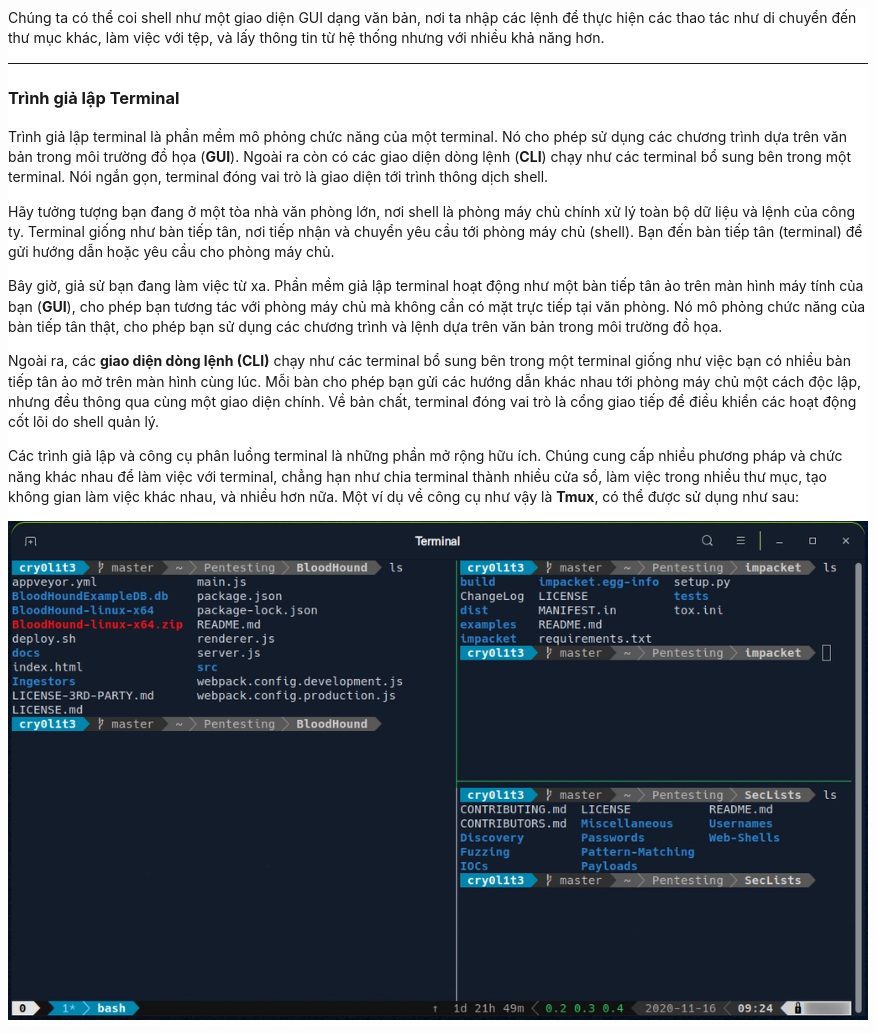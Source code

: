 Chúng ta có thể coi shell như một giao diện GUI dạng văn bản, nơi ta nhập các lệnh để thực hiện các thao tác như di chuyển đến thư mục khác, làm việc với tệp, và lấy thông tin từ hệ thống nhưng với nhiều khả năng hơn.

---

### Trình giả lập Terminal

Trình giả lập terminal là phần mềm mô phỏng chức năng của một terminal. Nó cho phép sử dụng các chương trình dựa trên văn bản trong môi trường đồ họa (**GUI**). Ngoài ra còn có các giao diện dòng lệnh (**CLI**) chạy như các terminal bổ sung bên trong một terminal. Nói ngắn gọn, terminal đóng vai trò là giao diện tới trình thông dịch shell.

Hãy tưởng tượng bạn đang ở một tòa nhà văn phòng lớn, nơi shell là phòng máy chủ chính xử lý toàn bộ dữ liệu và lệnh của công ty. Terminal giống như bàn tiếp tân, nơi tiếp nhận và chuyển yêu cầu tới phòng máy chủ (shell). Bạn đến bàn tiếp tân (terminal) để gửi hướng dẫn hoặc yêu cầu cho phòng máy chủ.

Bây giờ, giả sử bạn đang làm việc từ xa. Phần mềm giả lập terminal hoạt động như một bàn tiếp tân ảo trên màn hình máy tính của bạn (**GUI**), cho phép bạn tương tác với phòng máy chủ mà không cần có mặt trực tiếp tại văn phòng. Nó mô phỏng chức năng của bàn tiếp tân thật, cho phép bạn sử dụng các chương trình và lệnh dựa trên văn bản trong môi trường đồ họa.

Ngoài ra, các **giao diện dòng lệnh (CLI)** chạy như các terminal bổ sung bên trong một terminal giống như việc bạn có nhiều bàn tiếp tân ảo mở trên màn hình cùng lúc. Mỗi bàn cho phép bạn gửi các hướng dẫn khác nhau tới phòng máy chủ một cách độc lập, nhưng đều thông qua cùng một giao diện chính. Về bản chất, terminal đóng vai trò là cổng giao tiếp để điều khiển các hoạt động cốt lõi do shell quản lý.

Các trình giả lập và công cụ phân luồng terminal là những phần mở rộng hữu ích. Chúng cung cấp nhiều phương pháp và chức năng khác nhau để làm việc với terminal, chẳng hạn như chia terminal thành nhiều cửa sổ, làm việc trong nhiều thư mục, tạo không gian làm việc khác nhau, và nhiều hơn nữa. Một ví dụ về công cụ như vậy là **Tmux**, có thể được sử dụng như sau:

![](./img/2_Linux_Fundamentals/1.3.2.webp)
